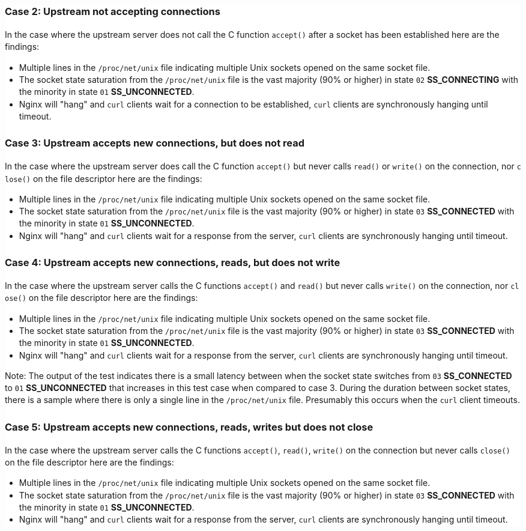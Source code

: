 ### Case 2: Upstream not accepting connections

In the case where the upstream server does not call the C function `accept()` after a socket has been established here are the findings:

- Multiple lines in the `/proc/net/unix` file indicating multiple Unix sockets opened on the same socket file.
- The socket state saturation from the `/proc/net/unix` file is the vast majority (90% or higher) in state `02` **SS_CONNECTING** with the minority in state `01` **SS_UNCONNECTED**.
- Nginx will "hang" and `curl` clients wait for a connection to be established, `curl` clients are synchronously hanging until timeout.

### Case 3: Upstream accepts new connections, but does not read

In the case where the upstream server does call the C function `accept()` but never calls `read()` or  `write()` on the connection, nor `close()` on the file descriptor here are the findings:

- Multiple lines in the `/proc/net/unix` file indicating multiple Unix sockets opened on the same socket file.
- The socket state saturation from the `/proc/net/unix` file is the vast majority (90% or higher) in state `03` **SS_CONNECTED** with the minority in state `01` **SS_UNCONNECTED**.
- Nginx will "hang" and `curl` clients wait for a response from the server, `curl` clients are synchronously hanging until timeout.

### Case 4: Upstream accepts new connections, reads, but does not write

In the case where the upstream server calls the C functions `accept()` and `read()` but never calls `write()` on the connection, nor `close()` on the file descriptor here are the findings:

- Multiple lines in the `/proc/net/unix` file indicating multiple Unix sockets opened on the same socket file.
- The socket state saturation from the `/proc/net/unix` file is the vast majority (90% or higher) in state `03` **SS_CONNECTED** with the minority in state `01` **SS_UNCONNECTED**.
- Nginx will "hang" and `curl` clients wait for a response from the server, `curl` clients are synchronously hanging until timeout.

Note: The output of the test indicates there is a small latency between when the socket state switches from `03` **SS_CONNECTED** to `01` **SS_UNCONNECTED** that increases in this test case when compared to case 3. During the duration between socket states, there is a sample where there is only a single line in the `/proc/net/unix` file. Presumably this occurs when the `curl` client timeouts.

### Case 5: Upstream accepts new connections, reads, writes but does not close

In the case where the upstream server calls the C functions `accept()`, `read()`, `write()` on the connection but never calls `close()` on the file descriptor here are the findings:

- Multiple lines in the `/proc/net/unix` file indicating multiple Unix sockets opened on the same socket file.
- The socket state saturation from the `/proc/net/unix` file is the vast majority (90% or higher) in state `03` **SS_CONNECTED** with the minority in state `01` **SS_UNCONNECTED**.
- Nginx will "hang" and `curl` clients wait for a response from the server, `curl` clients are synchronously hanging until timeout.
